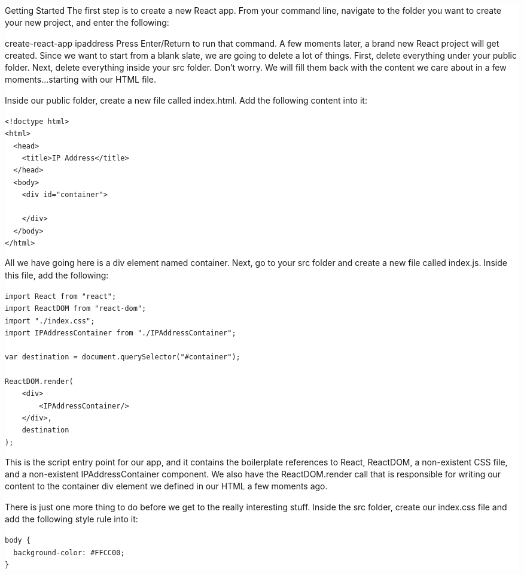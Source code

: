 Getting Started
The first step is to create a new React app. From your command line, navigate to the folder you want to create your new project, and enter the following:

create-react-app ipaddress
Press Enter/Return to run that command. A few moments later, a brand new React project will get created. Since we want to start from a blank slate, we are going to delete a lot of things. First, delete everything under your public folder. Next, delete everything inside your src folder. Don’t worry. We will fill them back with the content we care about in a few moments...starting with our HTML file.

Inside our public folder, create a new file called index.html. Add the following content into it:
```
<!doctype html>
<html>
  <head>
    <title>IP Address</title>
  </head>
  <body>
    <div id="container">

    </div>
  </body>
</html>
```

All we have going here is a div element named container. Next, go to your src folder and create a new file called index.js. Inside this file, add the following:

```
import React from "react";
import ReactDOM from "react-dom";
import "./index.css";
import IPAddressContainer from "./IPAddressContainer";

var destination = document.querySelector("#container");

ReactDOM.render(
    <div>
        <IPAddressContainer/>
    </div>,
    destination
);
```

This is the script entry point for our app, and it contains the boilerplate references to React, ReactDOM, a non-existent CSS file, and a non-existent IPAddressContainer component. We also have the ReactDOM.render call that is responsible for writing our content to the container div element we defined in our HTML a few moments ago.

There is just one more thing to do before we get to the really interesting stuff. Inside the src folder, create our index.css file and add the following style rule into it:

```
body {
  background-color: #FFCC00;
}
```
